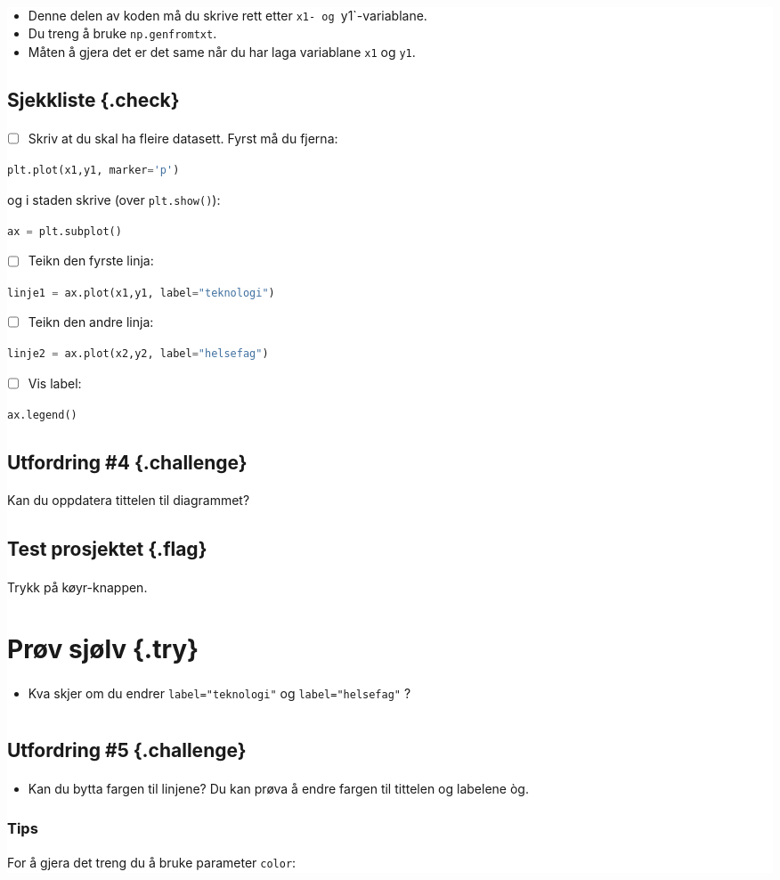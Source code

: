 - Denne delen av koden må du skrive rett etter `x1- og `y1`-variablane.
- Du treng å bruke `np.genfromtxt`.
- Måten å gjera det er det same når du har laga variablane `x1` og `y1`.

## Sjekkliste {.check}

- [ ] Skriv at du skal ha fleire datasett. Fyrst må du fjerna:
```python
plt.plot(x1,y1, marker='p')
```
og i staden skrive (over `plt.show()`):

```python
ax = plt.subplot()
```

- [ ] Teikn den fyrste linja:

```python
linje1 = ax.plot(x1,y1, label="teknologi")
```

- [ ] Teikn den andre linja:

```python
linje2 = ax.plot(x2,y2, label="helsefag")
```

- [ ] Vis label:

```python
ax.legend()
```

## Utfordring #4 {.challenge}

Kan du oppdatera tittelen til diagrammet?


## Test prosjektet {.flag}

Trykk på køyr-knappen.

# Prøv sjølv {.try}

- Kva skjer om du endrer `label="teknologi"` og `label="helsefag"`  ?
#

## Utfordring #5 {.challenge}

- Kan du bytta fargen til linjene? Du kan prøva å endre fargen til tittelen og labelene òg.

### Tips

For å gjera det treng du å bruke parameter `color`:
